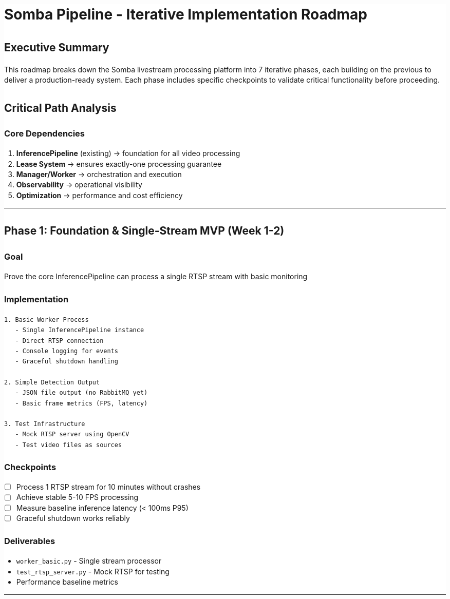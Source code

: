 # Somba Pipeline - Iterative Implementation Roadmap

## Executive Summary

This roadmap breaks down the Somba livestream processing platform into 7 iterative phases, each building on the previous to deliver a production-ready system. Each phase includes specific checkpoints to validate critical functionality before proceeding.

## Critical Path Analysis

### Core Dependencies
1. **InferencePipeline** (existing) → foundation for all video processing
2. **Lease System** → ensures exactly-one processing guarantee
3. **Manager/Worker** → orchestration and execution
4. **Observability** → operational visibility
5. **Optimization** → performance and cost efficiency

---

## Phase 1: Foundation & Single-Stream MVP (Week 1-2)

### Goal
Prove the core InferencePipeline can process a single RTSP stream with basic monitoring

### Implementation
```
1. Basic Worker Process
   - Single InferencePipeline instance
   - Direct RTSP connection
   - Console logging for events
   - Graceful shutdown handling

2. Simple Detection Output
   - JSON file output (no RabbitMQ yet)
   - Basic frame metrics (FPS, latency)

3. Test Infrastructure
   - Mock RTSP server using OpenCV
   - Test video files as sources
```

### Checkpoints
- [ ] Process 1 RTSP stream for 10 minutes without crashes
- [ ] Achieve stable 5-10 FPS processing
- [ ] Measure baseline inference latency (< 100ms P95)
- [ ] Graceful shutdown works reliably

### Deliverables
- `worker_basic.py` - Single stream processor
- `test_rtsp_server.py` - Mock RTSP for testing
- Performance baseline metrics

---
